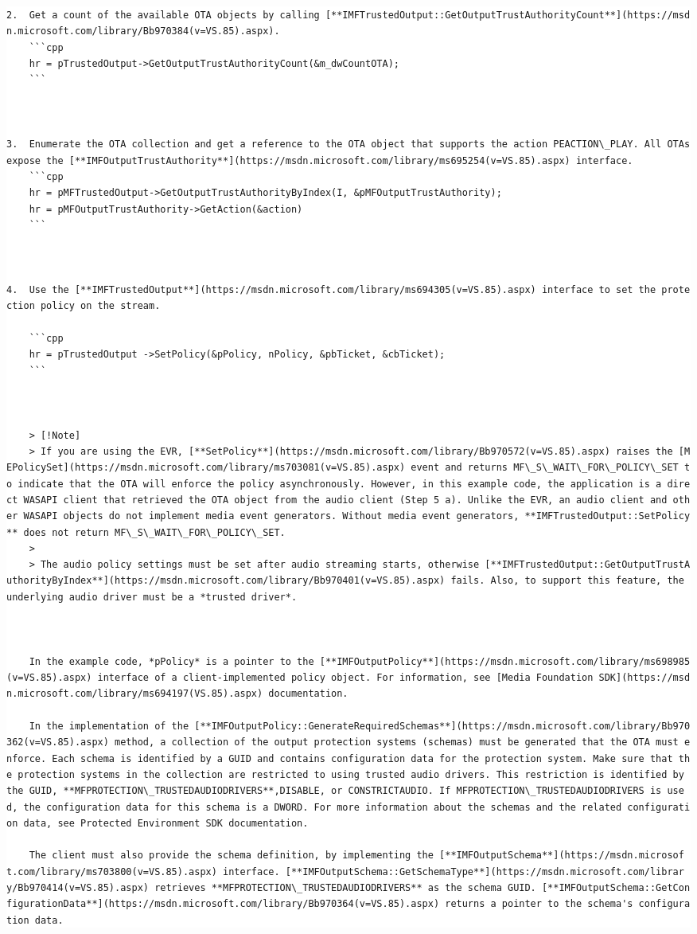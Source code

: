     2.  Get a count of the available OTA objects by calling [**IMFTrustedOutput::GetOutputTrustAuthorityCount**](https://msdn.microsoft.com/library/Bb970384(v=VS.85).aspx).
        ```cpp
        hr = pTrustedOutput->GetOutputTrustAuthorityCount(&m_dwCountOTA);
        ```

        

    3.  Enumerate the OTA collection and get a reference to the OTA object that supports the action PEACTION\_PLAY. All OTAs expose the [**IMFOutputTrustAuthority**](https://msdn.microsoft.com/library/ms695254(v=VS.85).aspx) interface.
        ```cpp
        hr = pMFTrustedOutput->GetOutputTrustAuthorityByIndex(I, &pMFOutputTrustAuthority);
        hr = pMFOutputTrustAuthority->GetAction(&action) 
        ```

        

    4.  Use the [**IMFTrustedOutput**](https://msdn.microsoft.com/library/ms694305(v=VS.85).aspx) interface to set the protection policy on the stream.

        ```cpp
        hr = pTrustedOutput ->SetPolicy(&pPolicy, nPolicy, &pbTicket, &cbTicket);
        ```

        

        > [!Note]
        > If you are using the EVR, [**SetPolicy**](https://msdn.microsoft.com/library/Bb970572(v=VS.85).aspx) raises the [MEPolicySet](https://msdn.microsoft.com/library/ms703081(v=VS.85).aspx) event and returns MF\_S\_WAIT\_FOR\_POLICY\_SET to indicate that the OTA will enforce the policy asynchronously. However, in this example code, the application is a direct WASAPI client that retrieved the OTA object from the audio client (Step 5 a). Unlike the EVR, an audio client and other WASAPI objects do not implement media event generators. Without media event generators, **IMFTrustedOutput::SetPolicy** does not return MF\_S\_WAIT\_FOR\_POLICY\_SET.
        >
        > The audio policy settings must be set after audio streaming starts, otherwise [**IMFTrustedOutput::GetOutputTrustAuthorityByIndex**](https://msdn.microsoft.com/library/Bb970401(v=VS.85).aspx) fails. Also, to support this feature, the underlying audio driver must be a *trusted driver*.

         

        In the example code, *pPolicy* is a pointer to the [**IMFOutputPolicy**](https://msdn.microsoft.com/library/ms698985(v=VS.85).aspx) interface of a client-implemented policy object. For information, see [Media Foundation SDK](https://msdn.microsoft.com/library/ms694197(VS.85).aspx) documentation.

        In the implementation of the [**IMFOutputPolicy::GenerateRequiredSchemas**](https://msdn.microsoft.com/library/Bb970362(v=VS.85).aspx) method, a collection of the output protection systems (schemas) must be generated that the OTA must enforce. Each schema is identified by a GUID and contains configuration data for the protection system. Make sure that the protection systems in the collection are restricted to using trusted audio drivers. This restriction is identified by the GUID, **MFPROTECTION\_TRUSTEDAUDIODRIVERS**,DISABLE, or CONSTRICTAUDIO. If MFPROTECTION\_TRUSTEDAUDIODRIVERS is used, the configuration data for this schema is a DWORD. For more information about the schemas and the related configuration data, see Protected Environment SDK documentation.

        The client must also provide the schema definition, by implementing the [**IMFOutputSchema**](https://msdn.microsoft.com/library/ms703800(v=VS.85).aspx) interface. [**IMFOutputSchema::GetSchemaType**](https://msdn.microsoft.com/library/Bb970414(v=VS.85).aspx) retrieves **MFPROTECTION\_TRUSTEDAUDIODRIVERS** as the schema GUID. [**IMFOutputSchema::GetConfigurationData**](https://msdn.microsoft.com/library/Bb970364(v=VS.85).aspx) returns a pointer to the schema's configuration data.
